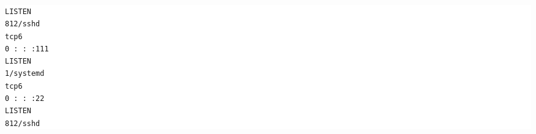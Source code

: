     LISTEN
    812/sshd
    tcp6
    0 : : :111
    LISTEN
    1/systemd
    tcp6
    0 : : :22
    LISTEN
    812/sshd

[^19]: MongoDB
    i-0b483ecc3f5d05960
    Running
    t3.medium
    Initializing
    View alarms +
    us-east- 1a
    ec2-5
    Instance: i-0b483ecc3f5d05960 (MongoDB)
    X
    Details
    Status and alarms New
    Monitoring
    Security
    Networking
    Storage
    Tags
    Private IPV4 address cop
    Instance summary Info
    ied
    Instance ID
    Public IPv4 address
    7 i-0b483ecc3f5d05960 (MongoDB)
    54.86.43.111 \|open address \[
    172.31.40.148
    IPv6 address
    Instance state
    Public IPV4 DNS

[^20]: Route 53
    X
    Route 53 > Dashboard
    Route 53 Dashboard Info
    Dashboard
    Hosted zones
    Health checks
    DNS management
    Traffic management
    Availability monitoring
    Domain registration
    A visual tool that lets you easily create
    Health checks monitor your applications
    A domain is the name, such
    IP-based routing
    1
    policies for multiple endpoints in
    and web resources, and direct DNS
    example.com, that your users
    CIDR collections
    Hosted zone
    complex configurations.
    queries to healthy resources.
    access your application.
    Create policy
    Create health check

[^1]: Project configuration
[^2]: How to install application in Linux
[^3]: downloading the application
[^4]: errors
[^5]: web
[^6]: Key pair name - required
[^7]: Instances (5) Info
[^8]: MongoDB
[^9]: Key pair name - required
[^10]: Instances (6) Info
[^11]: MongoDB
[^12]: \[ centos@ip-172-31-40-148 \~ \]$ sudo su
[^13]: \[ root@ip-172-31-40-148 \~ \]# dnf install mongodb-org -y
[^14]: \[ root@ip-172-31-40-148 \~ \]# systemctl enable mongod
[^15]: \[ root@ip-172-31-40-148 \~ \]# netstat -Intp
[^16]: Usually MongoDB opens the port only to localhost(127.0.0.1), meaning this service can be accessed by the application that is hosted on this
[^17]: # network interfaces
[^18]: \[ root@ip-172-31-40-148 \~ \]# systemctl restart mongod
[^21]: Route 53 > Hosted zones
[^22]: Create record Info
[^23]: Create record Info
[^24]: Create record Info
[^25]: Create record info
